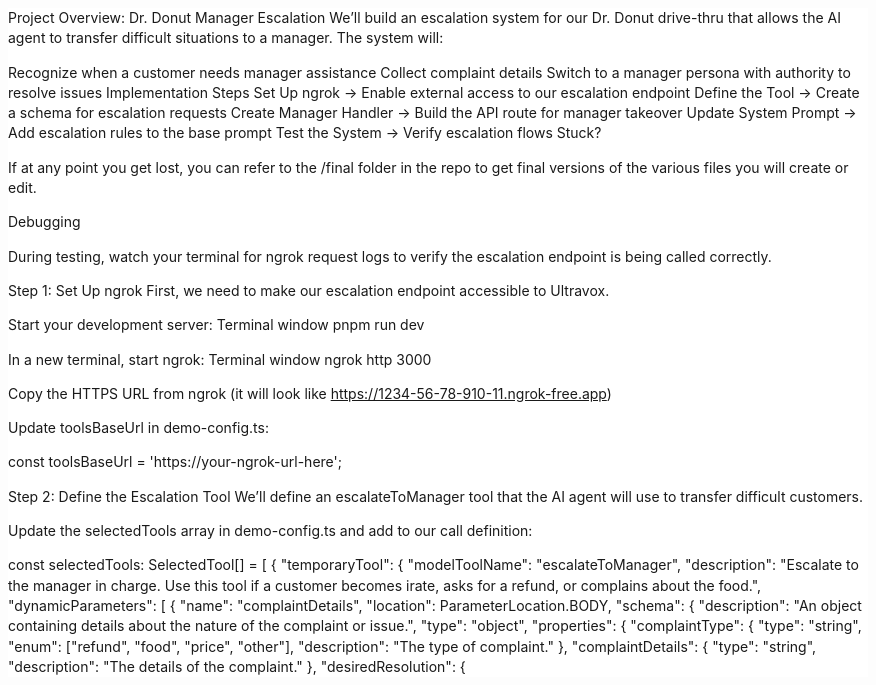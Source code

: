 Project Overview: Dr. Donut Manager Escalation
We’ll build an escalation system for our Dr. Donut drive-thru that allows the AI agent to transfer difficult situations to a manager. The system will:

Recognize when a customer needs manager assistance
Collect complaint details
Switch to a manager persona with authority to resolve issues
Implementation Steps
Set Up ngrok → Enable external access to our escalation endpoint
Define the Tool → Create a schema for escalation requests
Create Manager Handler → Build the API route for manager takeover
Update System Prompt → Add escalation rules to the base prompt
Test the System → Verify escalation flows
Stuck?

If at any point you get lost, you can refer to the /final folder in the repo to get final versions of the various files you will create or edit.

Debugging

During testing, watch your terminal for ngrok request logs to verify the escalation endpoint is being called correctly.

Step 1: Set Up ngrok
First, we need to make our escalation endpoint accessible to Ultravox.

Start your development server:
Terminal window
pnpm run dev

In a new terminal, start ngrok:
Terminal window
ngrok http 3000

Copy the HTTPS URL from ngrok (it will look like https://1234-56-78-910-11.ngrok-free.app)

Update toolsBaseUrl in demo-config.ts:

const toolsBaseUrl = 'https://your-ngrok-url-here';

Step 2: Define the Escalation Tool
We’ll define an escalateToManager tool that the AI agent will use to transfer difficult customers.

Update the selectedTools array in demo-config.ts and add to our call definition:

const selectedTools: SelectedTool[] = [
  {
    "temporaryTool": {
      "modelToolName": "escalateToManager",
      "description": "Escalate to the manager in charge. Use this tool if a customer becomes irate, asks for a refund, or complains about the food.",
      "dynamicParameters": [
        {
          "name": "complaintDetails",
          "location": ParameterLocation.BODY,
          "schema": {
            "description": "An object containing details about the nature of the complaint or issue.",
            "type": "object",
            "properties": {
              "complaintType": {
                "type": "string",
                "enum": ["refund", "food", "price", "other"],
                "description": "The type of complaint."
              },
              "complaintDetails": {
                "type": "string",
                "description": "The details of the complaint."
              },
              "desiredResolution": {